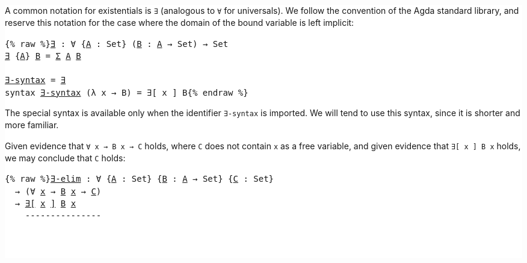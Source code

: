 A common notation for existentials is `∃` (analogous to `∀` for universals).
We follow the convention of the Agda standard library, and reserve this
notation for the case where the domain of the bound variable is left implicit:
<pre class="Agda">{% raw %}<a id="∃"></a><a id="6883" href="{% endraw %}{{ site.baseurl }}{% link out/plfa/Quantifiers.md %}{% raw %}#6883" class="Function">∃</a> <a id="6885" class="Symbol">:</a> <a id="6887" class="Symbol">∀</a> <a id="6889" class="Symbol">{</a><a id="6890" href="{% endraw %}{{ site.baseurl }}{% link out/plfa/Quantifiers.md %}{% raw %}#6890" class="Bound">A</a> <a id="6892" class="Symbol">:</a> <a id="6894" class="PrimitiveType">Set</a><a id="6897" class="Symbol">}</a> <a id="6899" class="Symbol">(</a><a id="6900" href="{% endraw %}{{ site.baseurl }}{% link out/plfa/Quantifiers.md %}{% raw %}#6900" class="Bound">B</a> <a id="6902" class="Symbol">:</a> <a id="6904" href="{% endraw %}{{ site.baseurl }}{% link out/plfa/Quantifiers.md %}{% raw %}#6890" class="Bound">A</a> <a id="6906" class="Symbol">→</a> <a id="6908" class="PrimitiveType">Set</a><a id="6911" class="Symbol">)</a> <a id="6913" class="Symbol">→</a> <a id="6915" class="PrimitiveType">Set</a>
<a id="6919" href="{% endraw %}{{ site.baseurl }}{% link out/plfa/Quantifiers.md %}{% raw %}#6883" class="Function">∃</a> <a id="6921" class="Symbol">{</a><a id="6922" href="{% endraw %}{{ site.baseurl }}{% link out/plfa/Quantifiers.md %}{% raw %}#6922" class="Bound">A</a><a id="6923" class="Symbol">}</a> <a id="6925" href="{% endraw %}{{ site.baseurl }}{% link out/plfa/Quantifiers.md %}{% raw %}#6925" class="Bound">B</a> <a id="6927" class="Symbol">=</a> <a id="6929" href="{% endraw %}{{ site.baseurl }}{% link out/plfa/Quantifiers.md %}{% raw %}#4467" class="Datatype">Σ</a> <a id="6931" href="{% endraw %}{{ site.baseurl }}{% link out/plfa/Quantifiers.md %}{% raw %}#6922" class="Bound">A</a> <a id="6933" href="{% endraw %}{{ site.baseurl }}{% link out/plfa/Quantifiers.md %}{% raw %}#6925" class="Bound">B</a>

<a id="∃-syntax"></a><a id="6936" href="{% endraw %}{{ site.baseurl }}{% link out/plfa/Quantifiers.md %}{% raw %}#6936" class="Function">∃-syntax</a> <a id="6945" class="Symbol">=</a> <a id="6947" href="{% endraw %}{{ site.baseurl }}{% link out/plfa/Quantifiers.md %}{% raw %}#6883" class="Function">∃</a>
<a id="6949" class="Keyword">syntax</a> <a id="6956" href="{% endraw %}{{ site.baseurl }}{% link out/plfa/Quantifiers.md %}{% raw %}#6936" class="Function">∃-syntax</a> <a id="6965" class="Symbol">(λ</a> x <a id="6970" class="Symbol">→</a> B<a id="6973" class="Symbol">)</a> <a id="6975" class="Symbol">=</a> ∃[ x ] B{% endraw %}</pre>
The special syntax is available only when the identifier `∃-syntax` is imported.
We will tend to use this syntax, since it is shorter and more familiar.

Given evidence that `∀ x → B x → C` holds, where `C` does not contain
`x` as a free variable, and given evidence that `∃[ x ] B x` holds, we
may conclude that `C` holds:
<pre class="Agda">{% raw %}<a id="∃-elim"></a><a id="7334" href="{% endraw %}{{ site.baseurl }}{% link out/plfa/Quantifiers.md %}{% raw %}#7334" class="Function">∃-elim</a> <a id="7341" class="Symbol">:</a> <a id="7343" class="Symbol">∀</a> <a id="7345" class="Symbol">{</a><a id="7346" href="{% endraw %}{{ site.baseurl }}{% link out/plfa/Quantifiers.md %}{% raw %}#7346" class="Bound">A</a> <a id="7348" class="Symbol">:</a> <a id="7350" class="PrimitiveType">Set</a><a id="7353" class="Symbol">}</a> <a id="7355" class="Symbol">{</a><a id="7356" href="{% endraw %}{{ site.baseurl }}{% link out/plfa/Quantifiers.md %}{% raw %}#7356" class="Bound">B</a> <a id="7358" class="Symbol">:</a> <a id="7360" href="{% endraw %}{{ site.baseurl }}{% link out/plfa/Quantifiers.md %}{% raw %}#7346" class="Bound">A</a> <a id="7362" class="Symbol">→</a> <a id="7364" class="PrimitiveType">Set</a><a id="7367" class="Symbol">}</a> <a id="7369" class="Symbol">{</a><a id="7370" href="{% endraw %}{{ site.baseurl }}{% link out/plfa/Quantifiers.md %}{% raw %}#7370" class="Bound">C</a> <a id="7372" class="Symbol">:</a> <a id="7374" class="PrimitiveType">Set</a><a id="7377" class="Symbol">}</a>
  <a id="7381" class="Symbol">→</a> <a id="7383" class="Symbol">(∀</a> <a id="7386" href="{% endraw %}{{ site.baseurl }}{% link out/plfa/Quantifiers.md %}{% raw %}#7386" class="Bound">x</a> <a id="7388" class="Symbol">→</a> <a id="7390" href="{% endraw %}{{ site.baseurl }}{% link out/plfa/Quantifiers.md %}{% raw %}#7356" class="Bound">B</a> <a id="7392" href="{% endraw %}{{ site.baseurl }}{% link out/plfa/Quantifiers.md %}{% raw %}#7386" class="Bound">x</a> <a id="7394" class="Symbol">→</a> <a id="7396" href="{% endraw %}{{ site.baseurl }}{% link out/plfa/Quantifiers.md %}{% raw %}#7370" class="Bound">C</a><a id="7397" class="Symbol">)</a>
  <a id="7401" class="Symbol">→</a> <a id="7403" href="{% endraw %}{{ site.baseurl }}{% link out/plfa/Quantifiers.md %}{% raw %}#6936" class="Function">∃[</a> <a id="7406" href="{% endraw %}{{ site.baseurl }}{% link out/plfa/Quantifiers.md %}{% raw %}#7406" class="Bound">x</a> <a id="7408" href="{% endraw %}{{ site.baseurl }}{% link out/plfa/Quantifiers.md %}{% raw %}#6936" class="Function">]</a> <a id="7410" href="{% endraw %}{{ site.baseurl }}{% link out/plfa/Quantifiers.md %}{% raw %}#7356" class="Bound">B</a> <a id="7412" href="{% endraw %}{{ site.baseurl }}{% link out/plfa/Quantifiers.md %}{% raw %}#7406" class="Bound">x</a>
    <a id="7418" class="Comment">---------------</a>